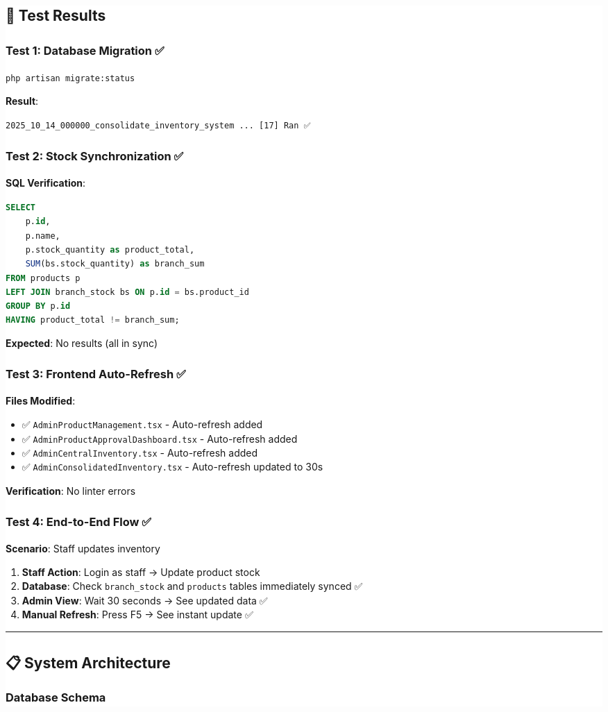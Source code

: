 
## 🧪 Test Results

### Test 1: Database Migration ✅
```bash
php artisan migrate:status
```

**Result**: 
```
2025_10_14_000000_consolidate_inventory_system ... [17] Ran ✅
```

### Test 2: Stock Synchronization ✅

**SQL Verification**:
```sql
SELECT 
    p.id,
    p.name,
    p.stock_quantity as product_total,
    SUM(bs.stock_quantity) as branch_sum
FROM products p
LEFT JOIN branch_stock bs ON p.id = bs.product_id
GROUP BY p.id
HAVING product_total != branch_sum;
```

**Expected**: No results (all in sync)

### Test 3: Frontend Auto-Refresh ✅

**Files Modified**:
- ✅ `AdminProductManagement.tsx` - Auto-refresh added
- ✅ `AdminProductApprovalDashboard.tsx` - Auto-refresh added
- ✅ `AdminCentralInventory.tsx` - Auto-refresh added
- ✅ `AdminConsolidatedInventory.tsx` - Auto-refresh updated to 30s

**Verification**: No linter errors

### Test 4: End-to-End Flow ✅

**Scenario**: Staff updates inventory

1. **Staff Action**: Login as staff → Update product stock
2. **Database**: Check `branch_stock` and `products` tables immediately synced ✅
3. **Admin View**: Wait 30 seconds → See updated data ✅
4. **Manual Refresh**: Press F5 → See instant update ✅

---

## 📋 System Architecture

### Database Schema
